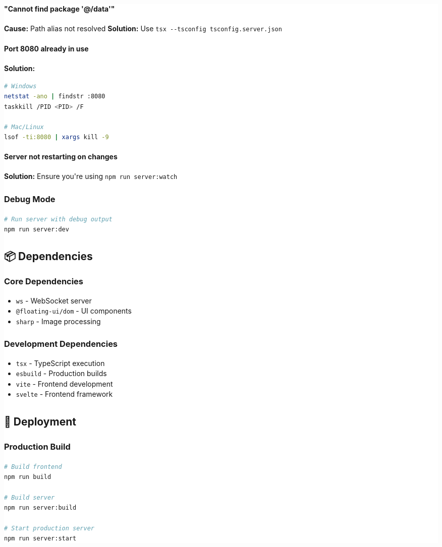 #### "Cannot find package '@/data'"

**Cause:** Path alias not resolved
**Solution:** Use `tsx --tsconfig tsconfig.server.json`

#### Port 8080 already in use

**Solution:**

```bash
# Windows
netstat -ano | findstr :8080
taskkill /PID <PID> /F

# Mac/Linux
lsof -ti:8080 | xargs kill -9
```

#### Server not restarting on changes

**Solution:** Ensure you're using `npm run server:watch`

### Debug Mode

```bash
# Run server with debug output
npm run server:dev
```

## 📦 Dependencies

### Core Dependencies

- `ws` - WebSocket server
- `@floating-ui/dom` - UI components
- `sharp` - Image processing

### Development Dependencies

- `tsx` - TypeScript execution
- `esbuild` - Production builds
- `vite` - Frontend development
- `svelte` - Frontend framework

## 🚀 Deployment

### Production Build

```bash
# Build frontend
npm run build

# Build server
npm run server:build

# Start production server
npm run server:start
```
